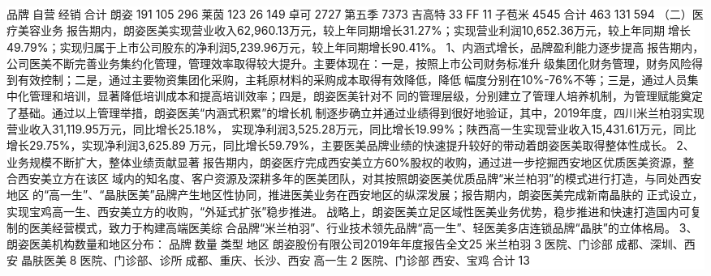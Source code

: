 品牌
自营
经销
合计
朗姿
191
105
296
莱茵
123
26
149
卓可
2727
第五季
7373
吉高特
33
FF
11
子苞米
4545
合计
463
131
594
（二）医疗美容业务
报告期内，朗姿医美实现营业收入62,960.13万元，较上年同期增长31.27%；实现营业利润10,652.36万元，较上年同期
增长49.79%；实现归属于上市公司股东的净利润5,239.96万元，较上年同期增长90.41%。
1、内涵式增长，品牌盈利能力逐步提高
报告期内，公司医美不断完善业务集约化管理，管理效率取得较大提升。主要体现在：一是，按照上市公司财务标准升
级集团化财务管理，财务风险得到有效控制；二是，通过主要物资集团化采购，主耗原材料的采购成本取得有效降低，降低
幅度分别在10%-76%不等；三是，通过人员集中化管理和培训，显著降低培训成本和提高培训效率；四是，朗姿医美针对不
同的管理层级，分别建立了管理人培养机制，为管理赋能奠定了基础。通过以上管理举措，朗姿医美“内涵式积累”的增长机
制逐步确立并通过业绩得到很好地验证，其中，2019年度，四川米兰柏羽实现营业收入31,119.95万元，同比增长25.18%，
实现净利润3,525.28万元，同比增长19.99%；陕西高一生实现营业收入15,431.61万元，同比增长29.75%，实现净利润3,625.89
万元，同比增长59.79%，主要医美品牌业绩的快速提升较好的带动着朗姿医美取得整体性成长。
2、业务规模不断扩大，整体业绩贡献显著
报告期内，朗姿医疗完成西安美立方60%股权的收购，通过进一步挖掘西安地区优质医美资源，整合西安美立方在该区
域内的知名度、客户资源及深耕多年的医美团队，对其按照朗姿医美优质品牌“米兰柏羽”的模式进行打造，与同处西安地区
的“高一生”、“晶肤医美”品牌产生地区性协同，推进医美业务在西安地区的纵深发展；报告期内，朗姿医美完成新南晶肤的
正式设立，实现宝鸡高一生、西安美立方的收购，“外延式扩张”稳步推进。
战略上，朗姿医美立足区域性医美业务优势，稳步推进和快速打造国内可复制的医美经营模式，致力于构建高端医美综
合品牌“米兰柏羽”、行业技术领先品牌“高一生”、轻医美多店连锁品牌“晶肤”的立体格局。
3、朗姿医美机构数量和地区分布：
品牌
数量
类型
地区
朗姿股份有限公司2019年年度报告全文25
米兰柏羽
3
医院、门诊部
成都、深圳、西安
晶肤医美
8
医院、门诊部、诊所
成都、重庆、长沙、西安
高一生
2
医院、门诊部
西安、宝鸡
合计
13